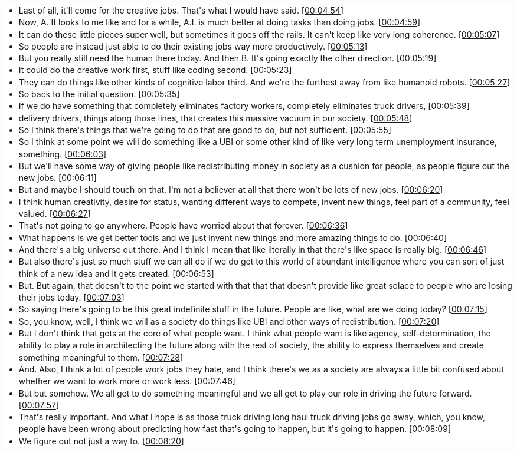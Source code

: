 *  Last of all, it'll come for the creative jobs. That's what I would have said. [[00:04:54](https://www.youtube.com/watch?v=7dCPytNTnjk&t=294.0s)]
*  Now, A. It looks to me like and for a while, A.I. is much better at doing tasks than doing jobs. [[00:04:59](https://www.youtube.com/watch?v=7dCPytNTnjk&t=299.0s)]
*  It can do these little pieces super well, but sometimes it goes off the rails. It can't keep like very long coherence. [[00:05:07](https://www.youtube.com/watch?v=7dCPytNTnjk&t=307.0s)]
*  So people are instead just able to do their existing jobs way more productively. [[00:05:13](https://www.youtube.com/watch?v=7dCPytNTnjk&t=313.0s)]
*  But you really still need the human there today. And then B. It's going exactly the other direction. [[00:05:19](https://www.youtube.com/watch?v=7dCPytNTnjk&t=319.0s)]
*  It could do the creative work first, stuff like coding second. [[00:05:23](https://www.youtube.com/watch?v=7dCPytNTnjk&t=323.0s)]
*  They can do things like other kinds of cognitive labor third. And we're the furthest away from like humanoid robots. [[00:05:27](https://www.youtube.com/watch?v=7dCPytNTnjk&t=327.0s)]
*  So back to the initial question. [[00:05:35](https://www.youtube.com/watch?v=7dCPytNTnjk&t=335.0s)]
*  If we do have something that completely eliminates factory workers, completely eliminates truck drivers, [[00:05:39](https://www.youtube.com/watch?v=7dCPytNTnjk&t=339.0s)]
*  delivery drivers, things along those lines, that creates this massive vacuum in our society. [[00:05:48](https://www.youtube.com/watch?v=7dCPytNTnjk&t=348.0s)]
*  So I think there's things that we're going to do that are good to do, but not sufficient. [[00:05:55](https://www.youtube.com/watch?v=7dCPytNTnjk&t=355.0s)]
*  So I think at some point we will do something like a UBI or some other kind of like very long term unemployment insurance, something. [[00:06:03](https://www.youtube.com/watch?v=7dCPytNTnjk&t=363.0s)]
*  But we'll have some way of giving people like redistributing money in society as a cushion for people, as people figure out the new jobs. [[00:06:11](https://www.youtube.com/watch?v=7dCPytNTnjk&t=371.0s)]
*  But and maybe I should touch on that. I'm not a believer at all that there won't be lots of new jobs. [[00:06:20](https://www.youtube.com/watch?v=7dCPytNTnjk&t=380.0s)]
*  I think human creativity, desire for status, wanting different ways to compete, invent new things, feel part of a community, feel valued. [[00:06:27](https://www.youtube.com/watch?v=7dCPytNTnjk&t=387.0s)]
*  That's not going to go anywhere. People have worried about that forever. [[00:06:36](https://www.youtube.com/watch?v=7dCPytNTnjk&t=396.0s)]
*  What happens is we get better tools and we just invent new things and more amazing things to do. [[00:06:40](https://www.youtube.com/watch?v=7dCPytNTnjk&t=400.0s)]
*  And there's a big universe out there. And I think I mean that like literally in that there's like space is really big. [[00:06:46](https://www.youtube.com/watch?v=7dCPytNTnjk&t=406.0s)]
*  But also there's just so much stuff we can all do if we do get to this world of abundant intelligence where you can sort of just think of a new idea and it gets created. [[00:06:53](https://www.youtube.com/watch?v=7dCPytNTnjk&t=413.0s)]
*  But. But again, that doesn't to the point we started with that that that doesn't provide like great solace to people who are losing their jobs today. [[00:07:03](https://www.youtube.com/watch?v=7dCPytNTnjk&t=423.0s)]
*  So saying there's going to be this great indefinite stuff in the future. People are like, what are we doing today? [[00:07:15](https://www.youtube.com/watch?v=7dCPytNTnjk&t=435.0s)]
*  So, you know, well, I think we will as a society do things like UBI and other ways of redistribution. [[00:07:20](https://www.youtube.com/watch?v=7dCPytNTnjk&t=440.0s)]
*  But I don't think that gets at the core of what people want. I think what people want is like agency, self-determination, the ability to play a role in architecting the future along with the rest of society, the ability to express themselves and create something meaningful to them. [[00:07:28](https://www.youtube.com/watch?v=7dCPytNTnjk&t=448.0s)]
*  And. Also, I think a lot of people work jobs they hate, and I think there's we as a society are always a little bit confused about whether we want to work more or work less. [[00:07:46](https://www.youtube.com/watch?v=7dCPytNTnjk&t=466.0s)]
*  But but somehow. We all get to do something meaningful and we all get to play our role in driving the future forward. [[00:07:57](https://www.youtube.com/watch?v=7dCPytNTnjk&t=477.0s)]
*  That's really important. And what I hope is as those truck driving long haul truck driving jobs go away, which, you know, people have been wrong about predicting how fast that's going to happen, but it's going to happen. [[00:08:09](https://www.youtube.com/watch?v=7dCPytNTnjk&t=489.0s)]
*  We figure out not just a way to. [[00:08:20](https://www.youtube.com/watch?v=7dCPytNTnjk&t=500.0s)]